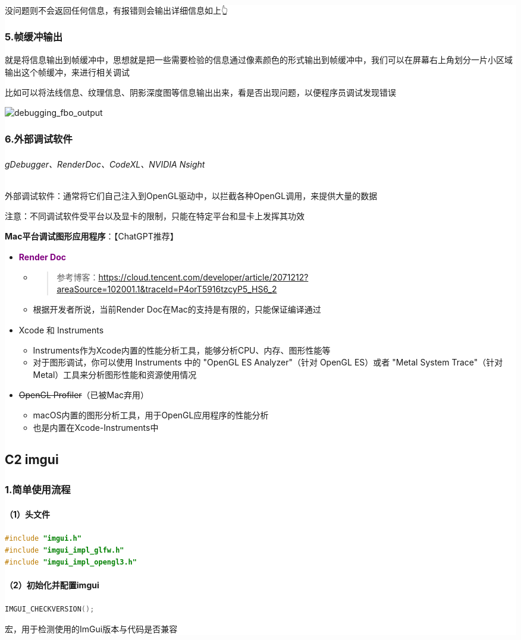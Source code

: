 没问题则不会返回任何信息，有报错则会输出详细信息如上👆

### 5.帧缓冲输出

就是将信息输出到帧缓冲中，思想就是把一些需要检验的信息通过像素颜色的形式输出到帧缓冲中，我们可以在屏幕右上角划分一片小区域输出这个帧缓冲，来进行相关调试

比如可以将法线信息、纹理信息、阴影深度图等信息输出出来，看是否出现问题，以便程序员调试发现错误

<img src="https://cdn.jsdelivr.net/gh/shuaigougou5545/blog-image/img/202308121802320.png" alt="debugging_fbo_output" style="zoom: 100%;" />

### 6.外部调试软件

###### gDebugger、RenderDoc、CodeXL、NVIDIA Nsight

外部调试软件：通常将它们自己注入到OpenGL驱动中，以拦截各种OpenGL调用，来提供大量的数据

注意：不同调试软件受平台以及显卡的限制，只能在特定平台和显卡上发挥其功效

**Mac平台调试图形应用程序**：【ChatGPT推荐】

- <font color='purple'>**Render Doc**</font>

  - > 参考博客：https://cloud.tencent.com/developer/article/2071212?areaSource=102001.1&traceId=P4orT5916tzcyP5_HS6_2 

  - 根据开发者所说，当前Render Doc在Mac的支持是有限的，只能保证编译通过

- Xcode 和 Instruments

  - Instruments作为Xcode内置的性能分析工具，能够分析CPU、内存、图形性能等
  - 对于图形调试，你可以使用 Instruments 中的 "OpenGL ES Analyzer"（针对 OpenGL ES）或者 "Metal System Trace"（针对 Metal）工具来分析图形性能和资源使用情况

- ~~OpenGL Profiler~~（已被Mac弃用）
  - macOS内置的图形分析工具，用于OpenGL应用程序的性能分析
  - 也是内置在Xcode-Instruments中

## C2 imgui

### 1.简单使用流程

#### （1）头文件

```cpp
#include "imgui.h"
#include "imgui_impl_glfw.h"
#include "imgui_impl_opengl3.h"
```

#### （2）初始化并配置imgui

```cpp
IMGUI_CHECKVERSION();
```

宏，用于检测使用的ImGui版本与代码是否兼容
